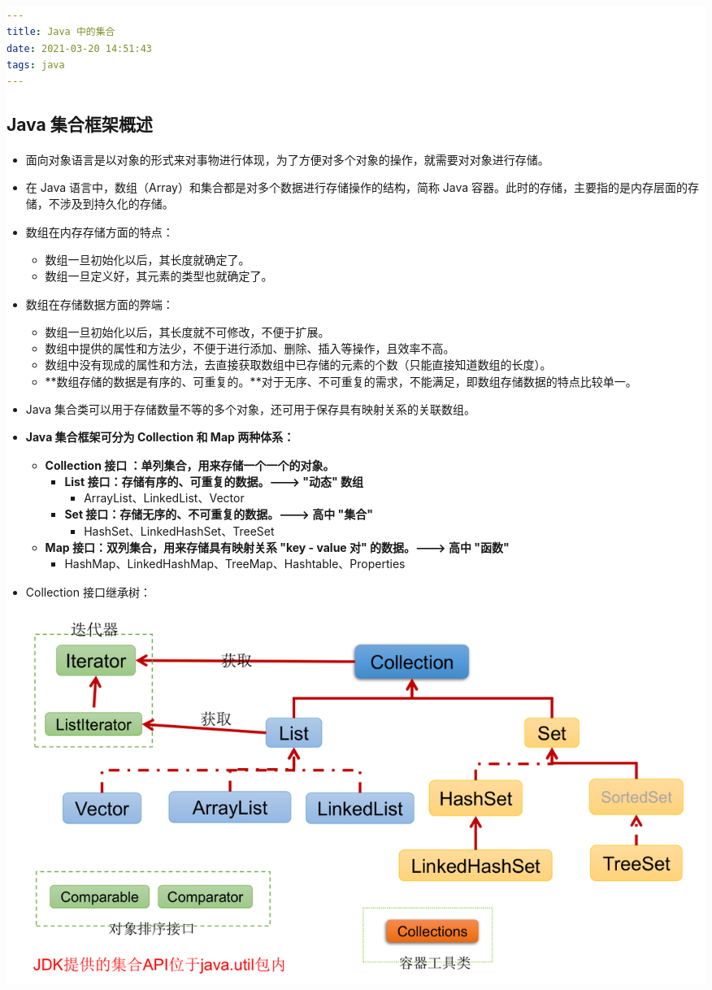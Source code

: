 ```yaml
---
title: Java 中的集合
date: 2021-03-20 14:51:43
tags: java
---
```


## Java 集合框架概述

- 面向对象语言是以对象的形式来对事物进行体现，为了方便对多个对象的操作，就需要对对象进行存储。

- 在 Java 语言中，数组（Array）和集合都是对多个数据进行存储操作的结构，简称 Java 容器。此时的存储，主要指的是内存层面的存储，不涉及到持久化的存储。
- 数组在内存存储方面的特点：
  - 数组一旦初始化以后，其长度就确定了。
  - 数组一旦定义好，其元素的类型也就确定了。
- 数组在存储数据方面的弊端：
  - 数组一旦初始化以后，其长度就不可修改，不便于扩展。
  - 数组中提供的属性和方法少，不便于进行添加、删除、插入等操作，且效率不高。
  - 数组中没有现成的属性和方法，去直接获取数组中已存储的元素的个数（只能直接知道数组的长度）。
  - **数组存储的数据是有序的、可重复的。**对于无序、不可重复的需求，不能满足，即数组存储数据的特点比较单一。
- Java 集合类可以用于存储数量不等的多个对象，还可用于保存具有映射关系的关联数组。
- **Java 集合框架可分为 Collection 和 Map 两种体系：**
  
  - **Collection 接口 ：单列集合，用来存储一个一个的对象。**
    - **List 接口：存储有序的、可重复的数据。---> "动态" 数组**
      - ArrayList、LinkedList、Vector
    - **Set 接口：存储无序的、不可重复的数据。---> 高中 "集合"**
      - HashSet、LinkedHashSet、TreeSet
  - **Map 接口：双列集合，用来存储具有映射关系 "key - value 对" 的数据。---> 高中 "函数"**
    - HashMap、LinkedHashMap、TreeMap、Hashtable、Properties
  
- Collection 接口继承树：

  <img src="java-collectionandmap/image-20210320195328879.png" alt="image-20210320195328879" style="zoom:80%;" />
